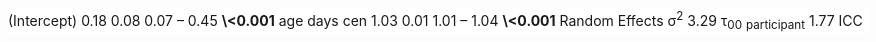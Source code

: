 </tr>
<tr>
<td style=" padding:0.2cm; text-align:left; vertical-align:top; text-align:left; ">
(Intercept)
</td>
<td style=" padding:0.2cm; text-align:left; vertical-align:top; text-align:center;  ">
0.18
</td>
<td style=" padding:0.2cm; text-align:left; vertical-align:top; text-align:center;  ">
0.08
</td>
<td style=" padding:0.2cm; text-align:left; vertical-align:top; text-align:center;  ">
0.07 – 0.45
</td>
<td style=" padding:0.2cm; text-align:left; vertical-align:top; text-align:center;  ">
<strong>\<0.001</strong>
</td>
</tr>
<tr>
<td style=" padding:0.2cm; text-align:left; vertical-align:top; text-align:left; ">
age days cen
</td>
<td style=" padding:0.2cm; text-align:left; vertical-align:top; text-align:center;  ">
1.03
</td>
<td style=" padding:0.2cm; text-align:left; vertical-align:top; text-align:center;  ">
0.01
</td>
<td style=" padding:0.2cm; text-align:left; vertical-align:top; text-align:center;  ">
1.01 – 1.04
</td>
<td style=" padding:0.2cm; text-align:left; vertical-align:top; text-align:center;  ">
<strong>\<0.001</strong>
</td>
</tr>
<tr>
<td colspan="5" style="font-weight:bold; text-align:left; padding-top:.8em;">
Random Effects
</td>
</tr>
<tr>
<td style=" padding:0.2cm; text-align:left; vertical-align:top; text-align:left; padding-top:0.1cm; padding-bottom:0.1cm;">
σ<sup>2</sup>
</td>
<td style=" padding:0.2cm; text-align:left; vertical-align:top; padding-top:0.1cm; padding-bottom:0.1cm; text-align:left;" colspan="4">
3.29
</td>
</tr>
<tr>
<td style=" padding:0.2cm; text-align:left; vertical-align:top; text-align:left; padding-top:0.1cm; padding-bottom:0.1cm;">
τ<sub>00</sub> <sub>participant</sub>
</td>
<td style=" padding:0.2cm; text-align:left; vertical-align:top; padding-top:0.1cm; padding-bottom:0.1cm; text-align:left;" colspan="4">
1.77
</td>
<tr>
<td style=" padding:0.2cm; text-align:left; vertical-align:top; text-align:left; padding-top:0.1cm; padding-bottom:0.1cm;">
ICC
</td>